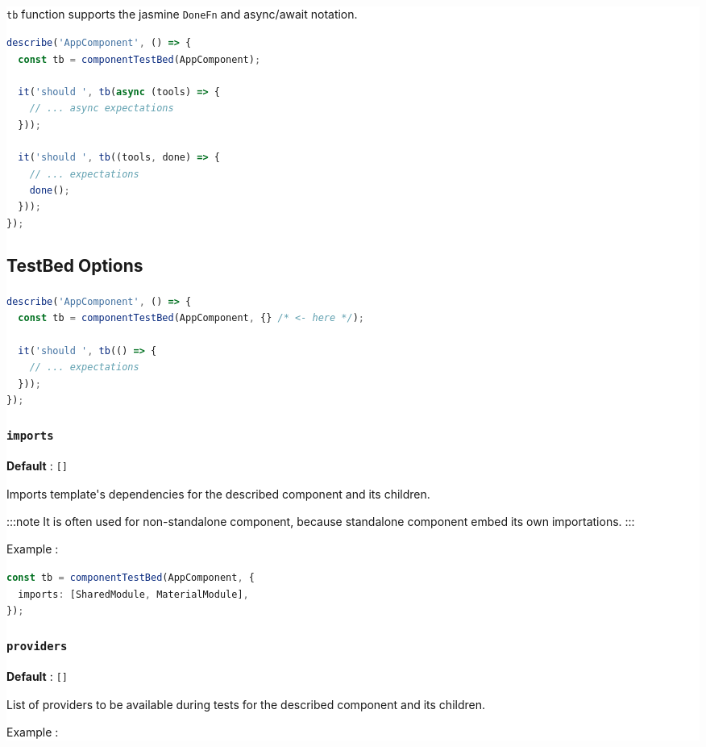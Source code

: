`tb` function supports the jasmine `DoneFn` and async/await notation.

```ts
describe('AppComponent', () => {
  const tb = componentTestBed(AppComponent);

  it('should ', tb(async (tools) => {
    // ... async expectations
  }));

  it('should ', tb((tools, done) => {
    // ... expectations
    done();
  }));
});
```

## TestBed Options

```ts
describe('AppComponent', () => {
  const tb = componentTestBed(AppComponent, {} /* <- here */);

  it('should ', tb(() => {
    // ... expectations
  }));
});
```

### `imports`

**Default** : `[]`

Imports template's dependencies for the described component and its children.

:::note
It is often used for non-standalone component, because standalone component embed its own importations.
:::

Example :

```ts
const tb = componentTestBed(AppComponent, {
  imports: [SharedModule, MaterialModule],
});
```

### `providers`

**Default** : `[]`

List of providers to be available during tests for the described component and its children.

Example :

